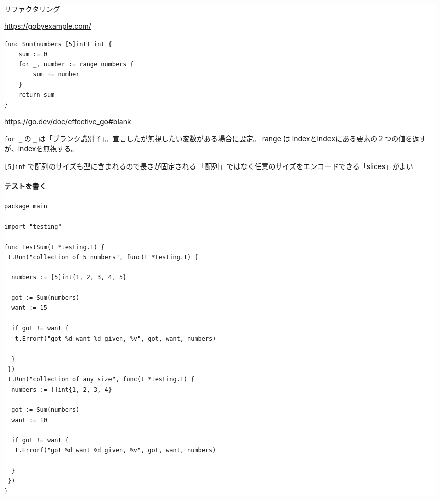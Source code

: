 リファクタリング

<https://gobyexample.com/>

```
func Sum(numbers [5]int) int {
    sum := 0
    for _, number := range numbers {
        sum += number
    }
    return sum
}
```

<https://go.dev/doc/effective_go#blank>

`for _` の `_` は「ブランク識別子」。宣言したが無視したい変数がある場合に設定。
range は indexとindexにある要素の２つの値を返すが、indexを無視する。

`[5]int` で配列のサイズも型に含まれるので長さが固定される
「配列」ではなく任意のサイズをエンコードできる「slices」がよい

#### テストを書く

```
package main

import "testing"

func TestSum(t *testing.T) {
 t.Run("collection of 5 numbers", func(t *testing.T) {

  numbers := [5]int{1, 2, 3, 4, 5}

  got := Sum(numbers)
  want := 15

  if got != want {
   t.Errorf("got %d want %d given, %v", got, want, numbers)

  }
 })
 t.Run("collection of any size", func(t *testing.T) {
  numbers := []int{1, 2, 3, 4}

  got := Sum(numbers)
  want := 10

  if got != want {
   t.Errorf("got %d want %d given, %v", got, want, numbers)

  }
 })
}

```
